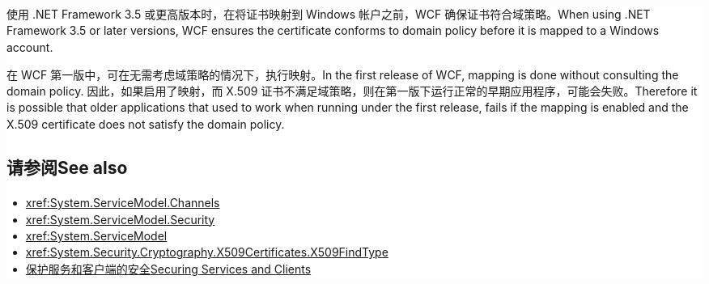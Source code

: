 <span data-ttu-id="f97d0-255">使用 .NET Framework 3.5 或更高版本时，在将证书映射到 Windows 帐户之前，WCF 确保证书符合域策略。</span><span class="sxs-lookup"><span data-stu-id="f97d0-255">When using .NET Framework 3.5 or later versions, WCF ensures the certificate conforms to domain policy before it is mapped to a Windows account.</span></span>

<span data-ttu-id="f97d0-256">在 WCF 第一版中，可在无需考虑域策略的情况下，执行映射。</span><span class="sxs-lookup"><span data-stu-id="f97d0-256">In the first release of WCF, mapping is done without consulting the domain policy.</span></span> <span data-ttu-id="f97d0-257">因此，如果启用了映射，而 X.509 证书不满足域策略，则在第一版下运行正常的早期应用程序，可能会失败。</span><span class="sxs-lookup"><span data-stu-id="f97d0-257">Therefore it is possible that older applications that used to work when running under the first release, fails if the mapping is enabled and the X.509 certificate does not satisfy the domain policy.</span></span>

## <a name="see-also"></a><span data-ttu-id="f97d0-258">请参阅</span><span class="sxs-lookup"><span data-stu-id="f97d0-258">See also</span></span>

- <xref:System.ServiceModel.Channels>
- <xref:System.ServiceModel.Security>
- <xref:System.ServiceModel>
- <xref:System.Security.Cryptography.X509Certificates.X509FindType>
- [<span data-ttu-id="f97d0-259">保护服务和客户端的安全</span><span class="sxs-lookup"><span data-stu-id="f97d0-259">Securing Services and Clients</span></span>](securing-services-and-clients.md)
